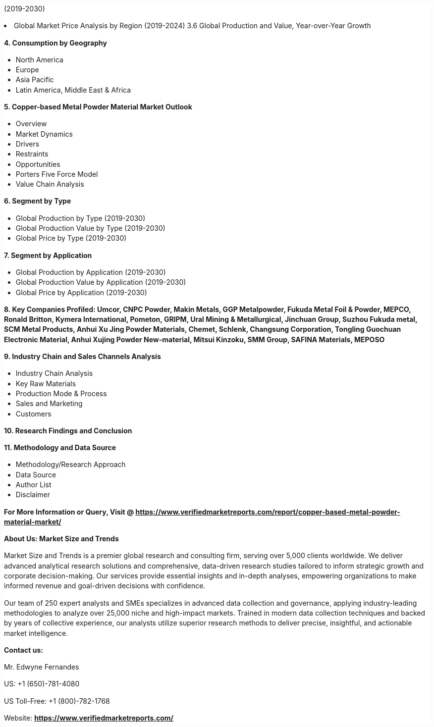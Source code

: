 (2019-2030)</li><li>Global Market Price Analysis by Region (2019-2024) 3.6 Global Production and Value, Year-over-Year Growth</li></ul><p><strong>4. Consumption by Geography</strong></p><ul> <li>North America</li> <li>Europe</li> <li>Asia Pacific</li> <li>Latin America, Middle East &amp; Africa</li></ul><p><strong>5. Copper-based Metal Powder Material Market Outlook</strong></p><ul><li>Overview</li><li>Market Dynamics</li><li>Drivers</li><li>Restraints</li><li>Opportunities</li><li>Porters Five Force Model</li><li>Value Chain Analysis&nbsp;</li></ul><p><strong>6. Segment by Type</strong></p><ul><li>Global Production by Type (2019-2030)</li><li>Global Production Value by Type (2019-2030)</li><li>Global Price by Type (2019-2030)</li></ul><p><strong>7. Segment by Application</strong></p><ul><li>Global Production by Application (2019-2030)</li><li>Global Production Value by Application (2019-2030)</li><li>Global Price by Application (2019-2030)</li></ul><p><strong>8. Key Companies Profiled: Umcor, CNPC Powder, Makin Metals, GGP Metalpowder, Fukuda Metal Foil & Powder, MEPCO, Ronald Britton, Kymera International, Pometon, GRIPM, Ural Mining & Metallurgical, Jinchuan Group, Suzhou Fukuda metal, SCM Metal Products, Anhui Xu Jing Powder Materials, Chemet, Schlenk, Changsung Corporation, Tongling Guochuan Electronic Material, Anhui Xujing Powder New-material, Mitsui Kinzoku, SMM Group, SAFINA Materials, MEPOSO</strong></p><p><strong>9. Industry Chain and Sales Channels Analysis</strong></p><ul><li>Industry Chain Analysis</li><li>Key Raw Materials</li><li>Production Mode &amp; Process</li><li>Sales and Marketing</li><li>Customers</li></ul><p><strong>10. Research Findings and Conclusion</strong></p><p><strong>11. Methodology and Data Source</strong></p><ul><li>Methodology/Research Approach</li><li>Data Source</li><li>Author List</li><li>Disclaimer</li></ul></p><p><strong>For More Information or Query, Visit @ <a href="https://www.verifiedmarketreports.com/report/copper-based-metal-powder-material-market/">https://www.verifiedmarketreports.com/report/copper-based-metal-powder-material-market/</a></strong></p><p><strong>About Us: Market Size and Trends</strong></p><p>Market Size and Trends is a premier global research and consulting firm, serving over 5,000 clients worldwide. We deliver advanced analytical research solutions and comprehensive, data-driven research studies tailored to inform strategic growth and corporate decision-making. Our services provide essential insights and in-depth analyses, empowering organizations to make informed revenue and goal-driven decisions with confidence.</p><p>Our team of 250 expert analysts and SMEs specializes in advanced data collection and governance, applying industry-leading methodologies to analyze over 25,000 niche and high-impact markets. Trained in modern data collection techniques and backed by years of collective experience, our analysts utilize superior research methods to deliver precise, insightful, and actionable market intelligence.</p><p><strong>Contact us:</strong></p><p>Mr. Edwyne Fernandes</p><p>US: +1 (650)-781-4080</p><p>US Toll-Free: +1 (800)-782-1768</p><p>Website: <strong><a href="https://www.verifiedmarketreports.com/">https://www.verifiedmarketreports.com/</a></strong></p>
